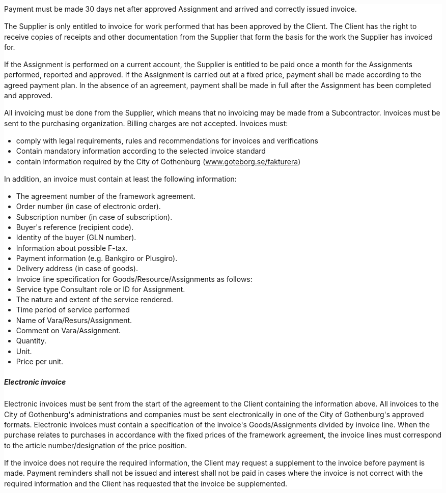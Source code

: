 
Payment must be made 30 days net after approved Assignment and arrived and correctly issued invoice.

The Supplier is only entitled to invoice for work performed that has been approved by the Client. The Client has the right to receive copies of receipts and other documentation from the Supplier that form the basis for the work the Supplier has invoiced for.

If the Assignment is performed on a current account, the Supplier is entitled to be paid once a month for the Assignments performed, reported and approved. If the Assignment is carried out at a fixed price, payment shall be made according to the agreed payment plan. In the absence of an agreement, payment shall be made in full after the Assignment has been completed and approved.



All invoicing must be done from the Supplier, which means that no invoicing may be made from a Subcontractor. Invoices must be sent to the purchasing organization. Billing charges are not accepted. Invoices must:

- comply with legal requirements, rules and recommendations for invoices and verifications
- Contain mandatory information according to the selected invoice standard
- contain information required by the City of Gothenburg (www.goteborg.se/fakturera)

In addition, an invoice must contain at least the following information:

- The agreement number of the framework agreement.
- Order number (in case of electronic order).
- Subscription number (in case of subscription).
- Buyer's reference (recipient code).
- Identity of the buyer (GLN number).
- Information about possible F-tax.
- Payment information (e.g. Bankgiro or Plusgiro).
- Delivery address (in case of goods).
- Invoice line specification for Goods/Resource/Assignments as follows:
- Service type Consultant role or ID for Assignment.
- The nature and extent of the service rendered.
- Time period of service performed
- Name of Vara/Resurs/Assignment.
- Comment on Vara/Assignment.
- Quantity.
- Unit.
- Price per unit.

##### Electronic invoice

Electronic invoices must be sent from the start of the agreement to the Client containing the information above. All invoices to the City of Gothenburg's administrations and companies must be sent electronically in one of the City of Gothenburg's approved formats. Electronic invoices must contain a specification of the invoice's Goods/Assignments divided by invoice line. When the purchase relates to purchases in accordance with the fixed prices of the framework agreement, the invoice lines must correspond to the article number/designation of the price position.

If the invoice does not require the required information, the Client may request a supplement to the invoice before payment is made. Payment reminders shall not be issued and interest shall not be paid in cases where the invoice is not correct with the required information and the Client has requested that the invoice be supplemented.
